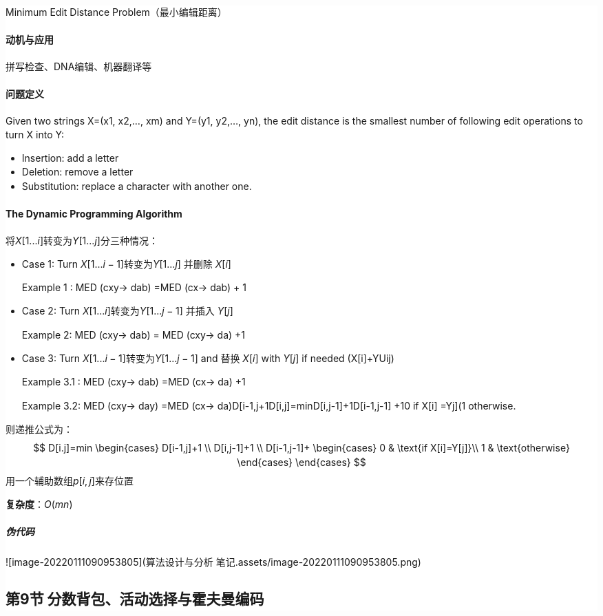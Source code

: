 Minimum Edit Distance Problem（最小编辑距离）

#### 动机与应用

拼写检查、DNA编辑、机器翻译等

#### 问题定义

Given two strings X=(x1, x2,…, xm) and Y=(y1, y2,…, yn), the edit distance is the smallest number of following edit operations to turn X into Y:

+ Insertion: add a letter
+ Deletion: remove a letter
+ Substitution: replace a character with another one.

#### The Dynamic Programming Algorithm

将$X[1...i]$转变为$Y[1...j]$分三种情况：

+ Case 1: Turn $X[1...i-1]$转变为$Y[1...j]$ 并删除 $X[i]$

  Example 1 : MED (cxy-> dab) =MED (cx-> dab) + 1

+ Case 2: Turn $X[1...i]$转变为$Y[1...j-1]$ 并插入 $Y[j]$

  Example 2: MED (cxy-> dab) = MED (cxy-> da) +1

+ Case 3: Turn $X[1...i-1]$转变为$Y[1...j-1]$  and 替换 $X[i]$ with $Y[j]$ if needed (X[i]+YUij)

  Example 3.1 : MED (cxy-> dab) =MED (cx-> da) +1

  Example 3.2: MED (cxy-> day) =MED (cx-> da)D[i-1,j+1D[i,j]=minD[i,j-1]+1D[i-1,j-1] +10 if X[i] =Yj](1 otherwise.

则递推公式为：
$$
D[i.j]=min
\begin{cases}
D[i-1,j]+1 \\
D[i,j-1]+1 \\
D[i-1,j-1]+
\begin{cases}
0 & \text{if X[i]=Y[j]}\\
1 & \text{otherwise}
\end{cases}
\end{cases}
$$
用一个辅助数组$p[i,j]$来存位置

**复杂度**：$O(mn)$

##### 伪代码

![image-20220111090953805](算法设计与分析 笔记.assets/image-20220111090953805.png)

## 第9节 分数背包、活动选择与霍夫曼编码
